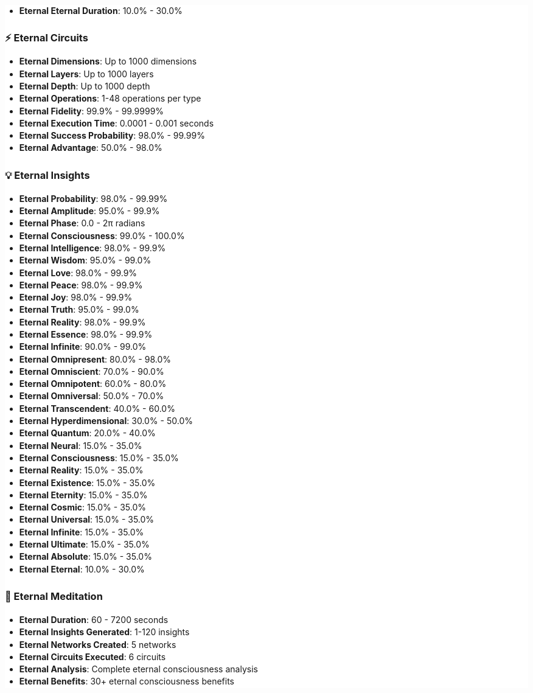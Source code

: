 - **Eternal Eternal Duration**: 10.0% - 30.0%

### ⚡ Eternal Circuits
- **Eternal Dimensions**: Up to 1000 dimensions
- **Eternal Layers**: Up to 1000 layers
- **Eternal Depth**: Up to 1000 depth
- **Eternal Operations**: 1-48 operations per type
- **Eternal Fidelity**: 99.9% - 99.9999%
- **Eternal Execution Time**: 0.0001 - 0.001 seconds
- **Eternal Success Probability**: 98.0% - 99.99%
- **Eternal Advantage**: 50.0% - 98.0%

### 💡 Eternal Insights
- **Eternal Probability**: 98.0% - 99.99%
- **Eternal Amplitude**: 95.0% - 99.9%
- **Eternal Phase**: 0.0 - 2π radians
- **Eternal Consciousness**: 99.0% - 100.0%
- **Eternal Intelligence**: 98.0% - 99.9%
- **Eternal Wisdom**: 95.0% - 99.0%
- **Eternal Love**: 98.0% - 99.9%
- **Eternal Peace**: 98.0% - 99.9%
- **Eternal Joy**: 98.0% - 99.9%
- **Eternal Truth**: 95.0% - 99.0%
- **Eternal Reality**: 98.0% - 99.9%
- **Eternal Essence**: 98.0% - 99.9%
- **Eternal Infinite**: 90.0% - 99.0%
- **Eternal Omnipresent**: 80.0% - 98.0%
- **Eternal Omniscient**: 70.0% - 90.0%
- **Eternal Omnipotent**: 60.0% - 80.0%
- **Eternal Omniversal**: 50.0% - 70.0%
- **Eternal Transcendent**: 40.0% - 60.0%
- **Eternal Hyperdimensional**: 30.0% - 50.0%
- **Eternal Quantum**: 20.0% - 40.0%
- **Eternal Neural**: 15.0% - 35.0%
- **Eternal Consciousness**: 15.0% - 35.0%
- **Eternal Reality**: 15.0% - 35.0%
- **Eternal Existence**: 15.0% - 35.0%
- **Eternal Eternity**: 15.0% - 35.0%
- **Eternal Cosmic**: 15.0% - 35.0%
- **Eternal Universal**: 15.0% - 35.0%
- **Eternal Infinite**: 15.0% - 35.0%
- **Eternal Ultimate**: 15.0% - 35.0%
- **Eternal Absolute**: 15.0% - 35.0%
- **Eternal Eternal**: 10.0% - 30.0%

### 🧘 Eternal Meditation
- **Eternal Duration**: 60 - 7200 seconds
- **Eternal Insights Generated**: 1-120 insights
- **Eternal Networks Created**: 5 networks
- **Eternal Circuits Executed**: 6 circuits
- **Eternal Analysis**: Complete eternal consciousness analysis
- **Eternal Benefits**: 30+ eternal consciousness benefits
